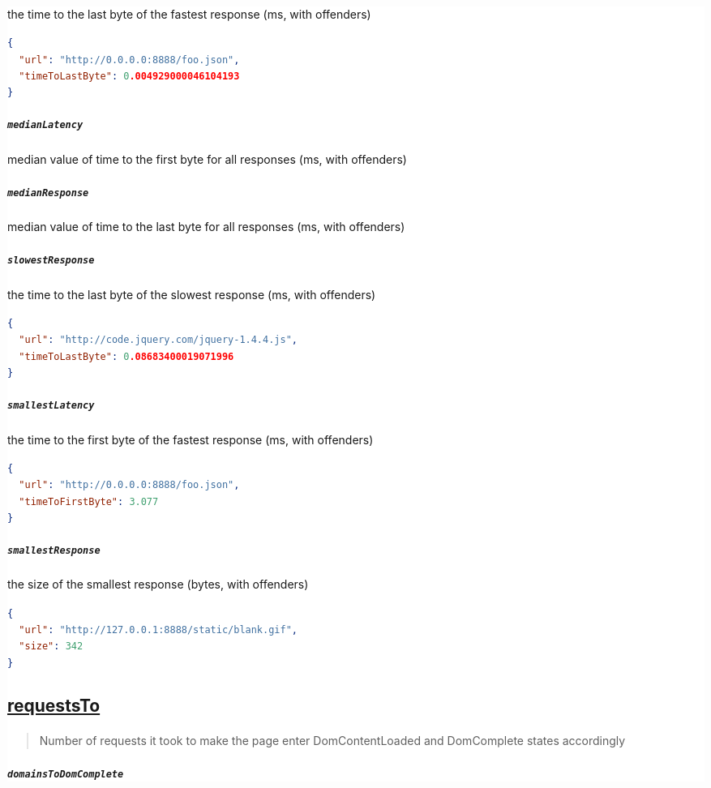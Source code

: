 the time to the last byte of the fastest response (ms, with offenders)

```json
{
  "url": "http://0.0.0.0:8888/foo.json",
  "timeToLastByte": 0.004929000046104193
}
```

##### `medianLatency`

median value of time to the first byte for all responses (ms, with offenders)

##### `medianResponse`

median value of time to the last byte for all responses (ms, with offenders)

##### `slowestResponse`

the time to the last byte of the slowest response (ms, with offenders)

```json
{
  "url": "http://code.jquery.com/jquery-1.4.4.js",
  "timeToLastByte": 0.08683400019071996
}
```

##### `smallestLatency`

the time to the first byte of the fastest response (ms, with offenders)

```json
{
  "url": "http://0.0.0.0:8888/foo.json",
  "timeToFirstByte": 3.077
}
```

##### `smallestResponse`

the size of the smallest response (bytes, with offenders)

```json
{
  "url": "http://127.0.0.1:8888/static/blank.gif",
  "size": 342
}
```


## [requestsTo](https://github.com/macbre/phantomas/tree/devel/modules/requestsTo/requestsTo.js)

> Number of requests it took to make the page enter DomContentLoaded and DomComplete states accordingly

##### `domainsToDomComplete`
